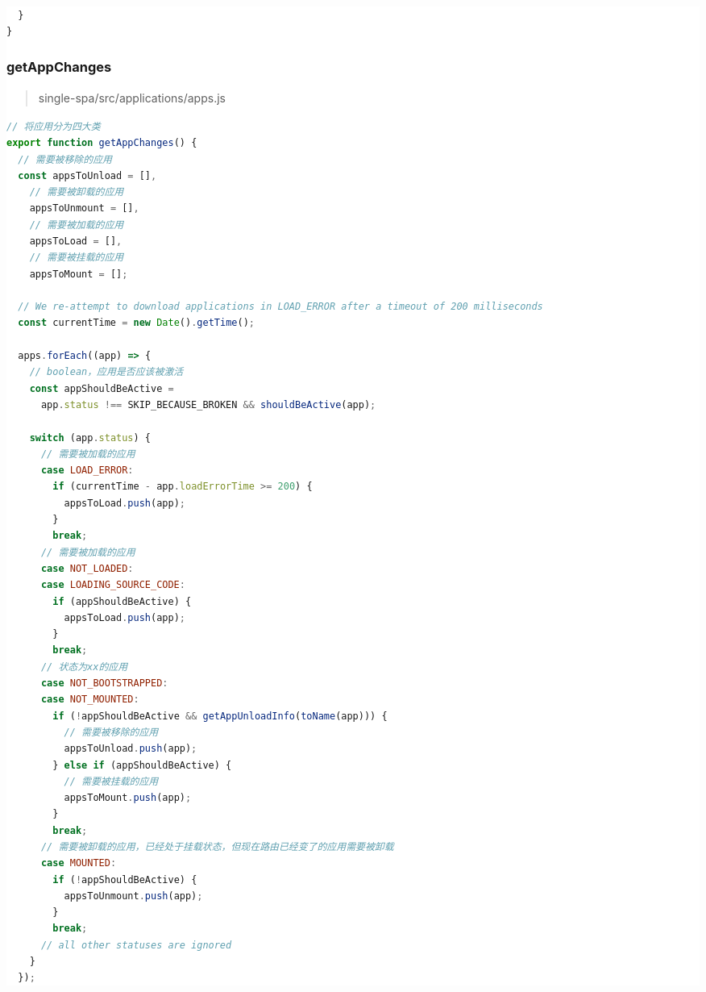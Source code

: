 ```javascript
  }
}


```

### getAppChanges

> single-spa/src/applications/apps.js

```javascript
// 将应用分为四大类
export function getAppChanges() {
  // 需要被移除的应用
  const appsToUnload = [],
    // 需要被卸载的应用
    appsToUnmount = [],
    // 需要被加载的应用
    appsToLoad = [],
    // 需要被挂载的应用
    appsToMount = [];

  // We re-attempt to download applications in LOAD_ERROR after a timeout of 200 milliseconds
  const currentTime = new Date().getTime();

  apps.forEach((app) => {
    // boolean，应用是否应该被激活
    const appShouldBeActive =
      app.status !== SKIP_BECAUSE_BROKEN && shouldBeActive(app);

    switch (app.status) {
      // 需要被加载的应用
      case LOAD_ERROR:
        if (currentTime - app.loadErrorTime >= 200) {
          appsToLoad.push(app);
        }
        break;
      // 需要被加载的应用
      case NOT_LOADED:
      case LOADING_SOURCE_CODE:
        if (appShouldBeActive) {
          appsToLoad.push(app);
        }
        break;
      // 状态为xx的应用
      case NOT_BOOTSTRAPPED:
      case NOT_MOUNTED:
        if (!appShouldBeActive && getAppUnloadInfo(toName(app))) {
          // 需要被移除的应用
          appsToUnload.push(app);
        } else if (appShouldBeActive) {
          // 需要被挂载的应用
          appsToMount.push(app);
        }
        break;
      // 需要被卸载的应用，已经处于挂载状态，但现在路由已经变了的应用需要被卸载
      case MOUNTED:
        if (!appShouldBeActive) {
          appsToUnmount.push(app);
        }
        break;
      // all other statuses are ignored
    }
  });
```